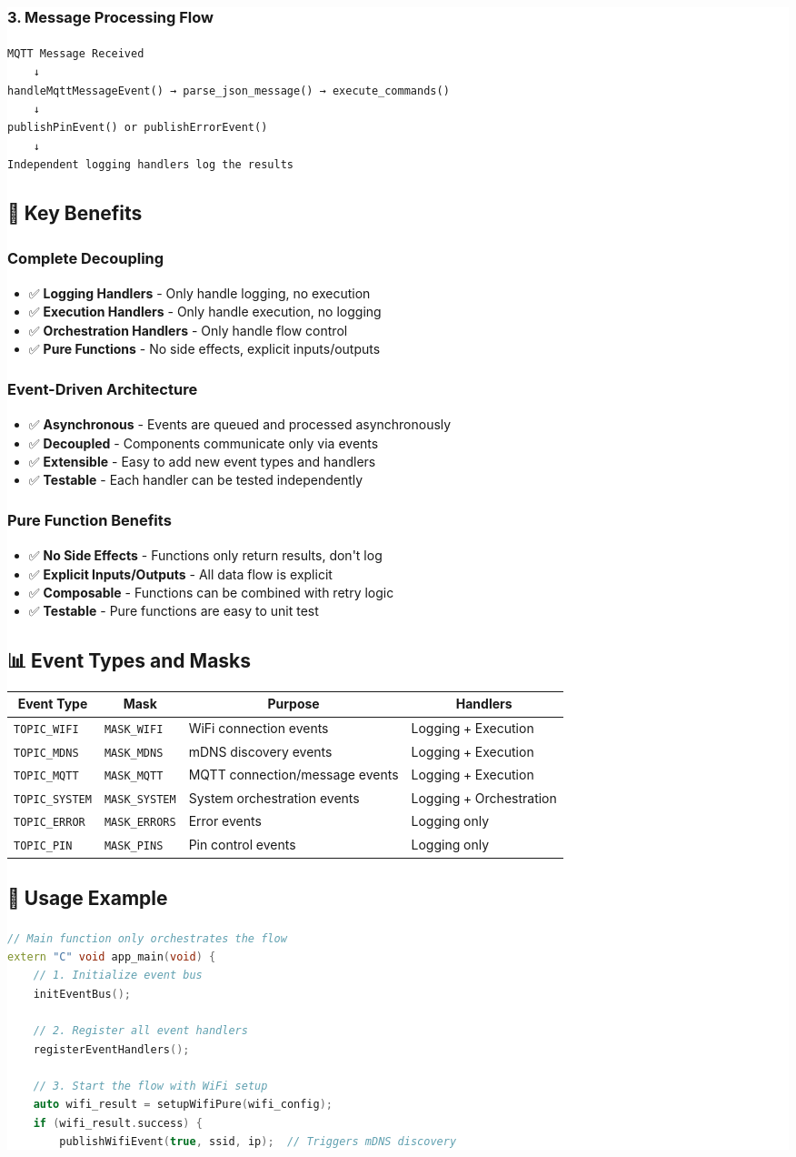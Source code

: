 ### **3. Message Processing Flow**
```
MQTT Message Received
    ↓
handleMqttMessageEvent() → parse_json_message() → execute_commands()
    ↓
publishPinEvent() or publishErrorEvent()
    ↓
Independent logging handlers log the results
```

## 🎯 **Key Benefits**

### **Complete Decoupling**
- ✅ **Logging Handlers** - Only handle logging, no execution
- ✅ **Execution Handlers** - Only handle execution, no logging
- ✅ **Orchestration Handlers** - Only handle flow control
- ✅ **Pure Functions** - No side effects, explicit inputs/outputs

### **Event-Driven Architecture**
- ✅ **Asynchronous** - Events are queued and processed asynchronously
- ✅ **Decoupled** - Components communicate only via events
- ✅ **Extensible** - Easy to add new event types and handlers
- ✅ **Testable** - Each handler can be tested independently

### **Pure Function Benefits**
- ✅ **No Side Effects** - Functions only return results, don't log
- ✅ **Explicit Inputs/Outputs** - All data flow is explicit
- ✅ **Composable** - Functions can be combined with retry logic
- ✅ **Testable** - Pure functions are easy to unit test

## 📊 **Event Types and Masks**

| Event Type | Mask | Purpose | Handlers |
|------------|------|---------|----------|
| `TOPIC_WIFI` | `MASK_WIFI` | WiFi connection events | Logging + Execution |
| `TOPIC_MDNS` | `MASK_MDNS` | mDNS discovery events | Logging + Execution |
| `TOPIC_MQTT` | `MASK_MQTT` | MQTT connection/message events | Logging + Execution |
| `TOPIC_SYSTEM` | `MASK_SYSTEM` | System orchestration events | Logging + Orchestration |
| `TOPIC_ERROR` | `MASK_ERRORS` | Error events | Logging only |
| `TOPIC_PIN` | `MASK_PINS` | Pin control events | Logging only |

## 🚀 **Usage Example**

```cpp
// Main function only orchestrates the flow
extern "C" void app_main(void) {
    // 1. Initialize event bus
    initEventBus();
    
    // 2. Register all event handlers
    registerEventHandlers();
    
    // 3. Start the flow with WiFi setup
    auto wifi_result = setupWifiPure(wifi_config);
    if (wifi_result.success) {
        publishWifiEvent(true, ssid, ip);  // Triggers mDNS discovery
```